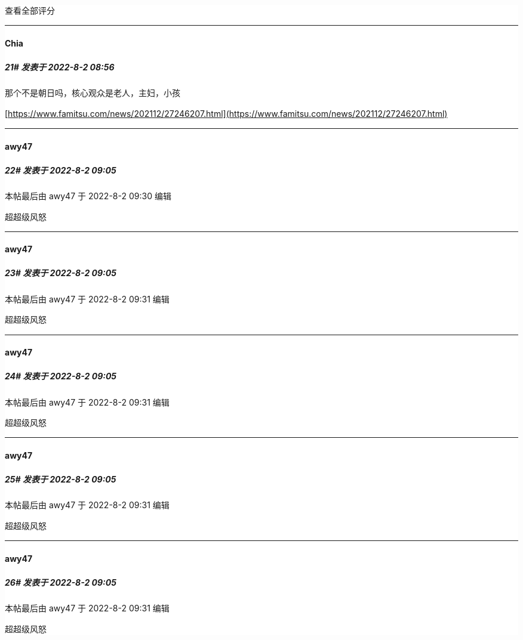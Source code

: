 查看全部评分

*****

####  Chia  
##### 21#       发表于 2022-8-2 08:56

那个不是朝日吗，核心观众是老人，主妇，小孩

[https://www.famitsu.com/news/202112/27246207.html](https://www.famitsu.com/news/202112/27246207.html)

*****

####  awy47  
##### 22#       发表于 2022-8-2 09:05

 本帖最后由 awy47 于 2022-8-2 09:30 编辑 

超超级风怒

*****

####  awy47  
##### 23#       发表于 2022-8-2 09:05

 本帖最后由 awy47 于 2022-8-2 09:31 编辑 

超超级风怒

*****

####  awy47  
##### 24#       发表于 2022-8-2 09:05

 本帖最后由 awy47 于 2022-8-2 09:31 编辑 

超超级风怒

*****

####  awy47  
##### 25#       发表于 2022-8-2 09:05

 本帖最后由 awy47 于 2022-8-2 09:31 编辑 

超超级风怒

*****

####  awy47  
##### 26#       发表于 2022-8-2 09:05

 本帖最后由 awy47 于 2022-8-2 09:31 编辑 

超超级风怒
